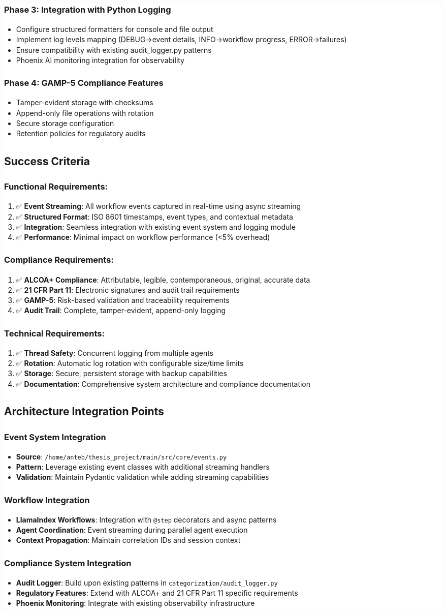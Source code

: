 ### Phase 3: Integration with Python Logging
- Configure structured formatters for console and file output
- Implement log levels mapping (DEBUG→event details, INFO→workflow progress, ERROR→failures)
- Ensure compatibility with existing audit_logger.py patterns
- Phoenix AI monitoring integration for observability

### Phase 4: GAMP-5 Compliance Features
- Tamper-evident storage with checksums
- Append-only file operations with rotation
- Secure storage configuration
- Retention policies for regulatory audits

## Success Criteria

### Functional Requirements:
1. ✅ **Event Streaming**: All workflow events captured in real-time using async streaming
2. ✅ **Structured Format**: ISO 8601 timestamps, event types, and contextual metadata
3. ✅ **Integration**: Seamless integration with existing event system and logging module
4. ✅ **Performance**: Minimal impact on workflow performance (<5% overhead)

### Compliance Requirements:
1. ✅ **ALCOA+ Compliance**: Attributable, legible, contemporaneous, original, accurate data
2. ✅ **21 CFR Part 11**: Electronic signatures and audit trail requirements
3. ✅ **GAMP-5**: Risk-based validation and traceability requirements
4. ✅ **Audit Trail**: Complete, tamper-evident, append-only logging

### Technical Requirements:
1. ✅ **Thread Safety**: Concurrent logging from multiple agents
2. ✅ **Rotation**: Automatic log rotation with configurable size/time limits
3. ✅ **Storage**: Secure, persistent storage with backup capabilities
4. ✅ **Documentation**: Comprehensive system architecture and compliance documentation

## Architecture Integration Points

### Event System Integration
- **Source**: `/home/anteb/thesis_project/main/src/core/events.py`
- **Pattern**: Leverage existing event classes with additional streaming handlers
- **Validation**: Maintain Pydantic validation while adding streaming capabilities

### Workflow Integration
- **LlamaIndex Workflows**: Integration with `@step` decorators and async patterns
- **Agent Coordination**: Event streaming during parallel agent execution
- **Context Propagation**: Maintain correlation IDs and session context

### Compliance System Integration
- **Audit Logger**: Build upon existing patterns in `categorization/audit_logger.py`
- **Regulatory Features**: Extend with ALCOA+ and 21 CFR Part 11 specific requirements
- **Phoenix Monitoring**: Integrate with existing observability infrastructure
